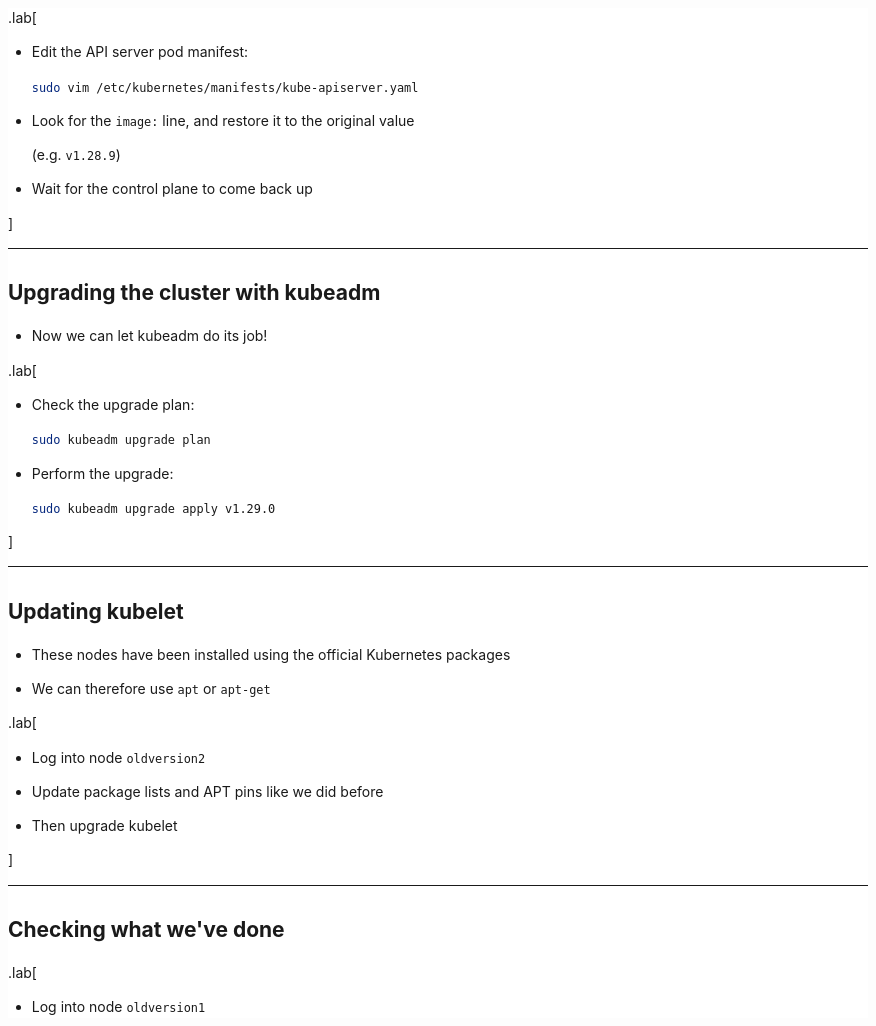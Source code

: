 .lab[

- Edit the API server pod manifest:
  ```bash
  sudo vim /etc/kubernetes/manifests/kube-apiserver.yaml
  ```

- Look for the `image:` line, and restore it to the original value

  (e.g. `v1.28.9`)

- Wait for the control plane to come back up

]

---

## Upgrading the cluster with kubeadm

- Now we can let kubeadm do its job!

.lab[

- Check the upgrade plan:
  ```bash
  sudo kubeadm upgrade plan
  ```

- Perform the upgrade:
  ```bash
  sudo kubeadm upgrade apply v1.29.0
  ```

]

---

## Updating kubelet

- These nodes have been installed using the official Kubernetes packages

- We can therefore use `apt` or `apt-get`

.lab[

- Log into node `oldversion2`

- Update package lists and APT pins like we did before

- Then upgrade kubelet

]

---

## Checking what we've done

.lab[

- Log into node `oldversion1`
